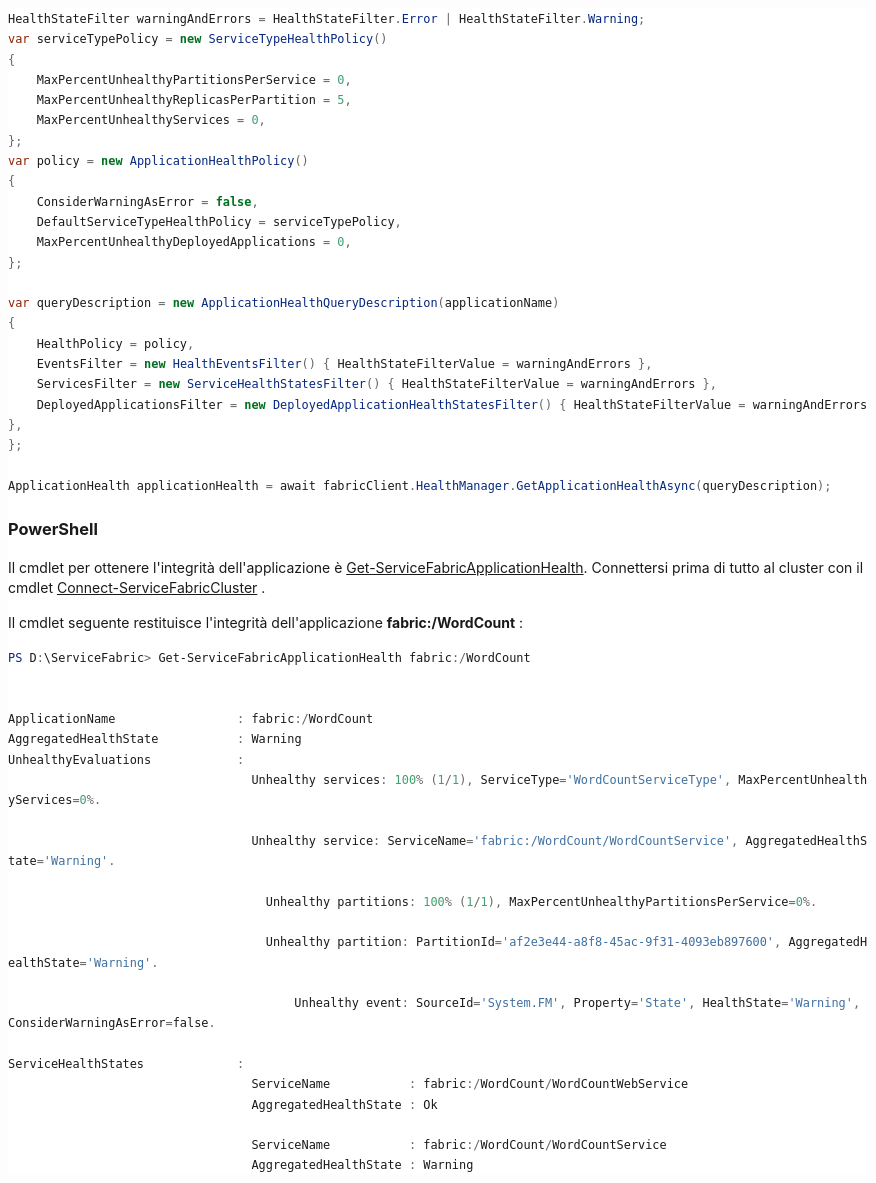 ```csharp
HealthStateFilter warningAndErrors = HealthStateFilter.Error | HealthStateFilter.Warning;
var serviceTypePolicy = new ServiceTypeHealthPolicy()
{
    MaxPercentUnhealthyPartitionsPerService = 0,
    MaxPercentUnhealthyReplicasPerPartition = 5,
    MaxPercentUnhealthyServices = 0,
};
var policy = new ApplicationHealthPolicy()
{
    ConsiderWarningAsError = false,
    DefaultServiceTypeHealthPolicy = serviceTypePolicy,
    MaxPercentUnhealthyDeployedApplications = 0,
};

var queryDescription = new ApplicationHealthQueryDescription(applicationName)
{
    HealthPolicy = policy,
    EventsFilter = new HealthEventsFilter() { HealthStateFilterValue = warningAndErrors },
    ServicesFilter = new ServiceHealthStatesFilter() { HealthStateFilterValue = warningAndErrors },
    DeployedApplicationsFilter = new DeployedApplicationHealthStatesFilter() { HealthStateFilterValue = warningAndErrors },
};

ApplicationHealth applicationHealth = await fabricClient.HealthManager.GetApplicationHealthAsync(queryDescription);
```

### <a name="powershell"></a>PowerShell
Il cmdlet per ottenere l'integrità dell'applicazione è [Get-ServiceFabricApplicationHealth](/powershell/module/servicefabric/get-servicefabricapplicationhealth?view=azureservicefabricps). Connettersi prima di tutto al cluster con il cmdlet [Connect-ServiceFabricCluster](/powershell/module/servicefabric/connect-servicefabriccluster?view=azureservicefabricps) .

Il cmdlet seguente restituisce l'integrità dell'applicazione **fabric:/WordCount** :

```powershell
PS D:\ServiceFabric> Get-ServiceFabricApplicationHealth fabric:/WordCount


ApplicationName                 : fabric:/WordCount
AggregatedHealthState           : Warning
UnhealthyEvaluations            : 
                                  Unhealthy services: 100% (1/1), ServiceType='WordCountServiceType', MaxPercentUnhealthyServices=0%.

                                  Unhealthy service: ServiceName='fabric:/WordCount/WordCountService', AggregatedHealthState='Warning'.

                                    Unhealthy partitions: 100% (1/1), MaxPercentUnhealthyPartitionsPerService=0%.

                                    Unhealthy partition: PartitionId='af2e3e44-a8f8-45ac-9f31-4093eb897600', AggregatedHealthState='Warning'.

                                        Unhealthy event: SourceId='System.FM', Property='State', HealthState='Warning', ConsiderWarningAsError=false.

ServiceHealthStates             : 
                                  ServiceName           : fabric:/WordCount/WordCountWebService
                                  AggregatedHealthState : Ok

                                  ServiceName           : fabric:/WordCount/WordCountService
                                  AggregatedHealthState : Warning

```